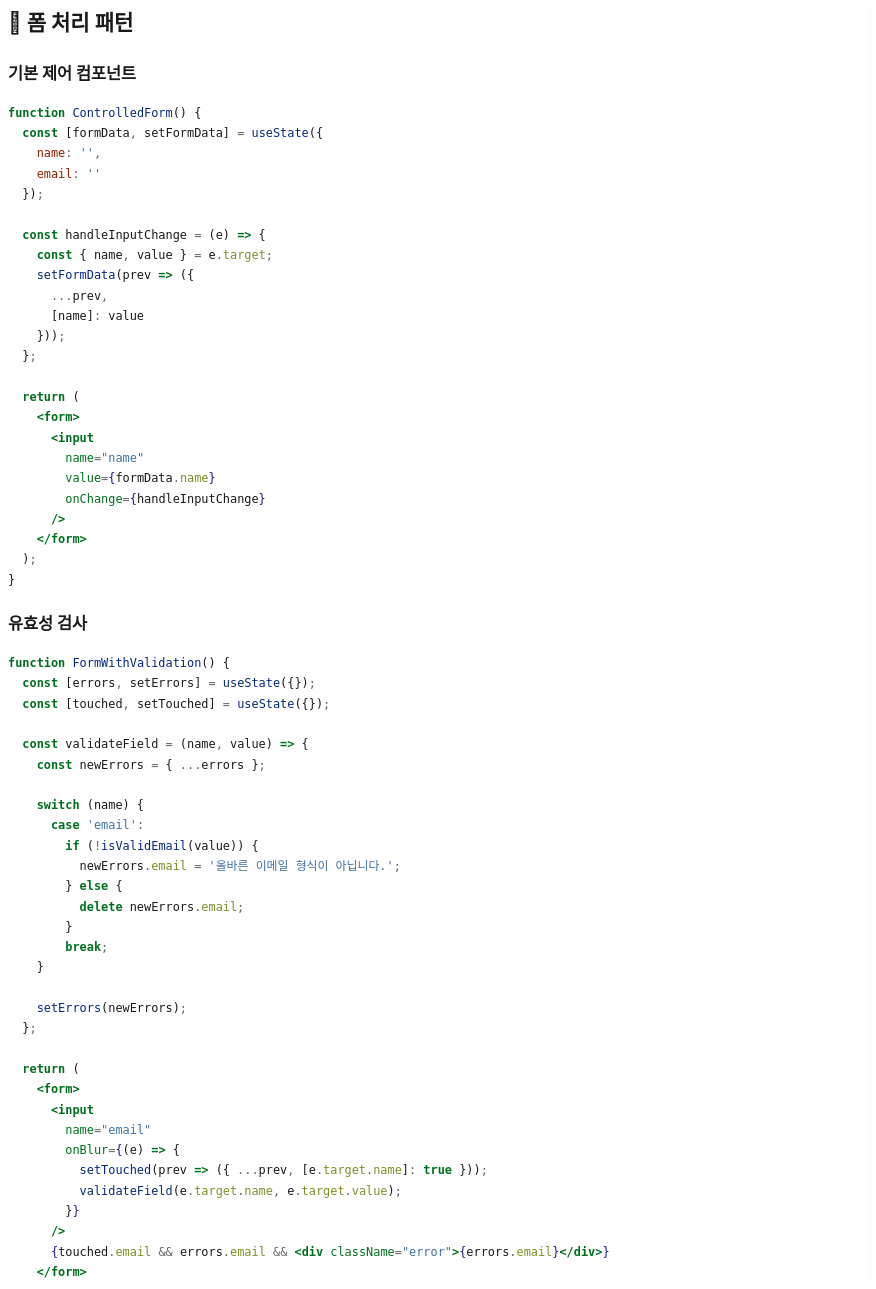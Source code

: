 ## 🎨 폼 처리 패턴

### 기본 제어 컴포넌트
```jsx
function ControlledForm() {
  const [formData, setFormData] = useState({
    name: '',
    email: ''
  });

  const handleInputChange = (e) => {
    const { name, value } = e.target;
    setFormData(prev => ({
      ...prev,
      [name]: value
    }));
  };

  return (
    <form>
      <input
        name="name"
        value={formData.name}
        onChange={handleInputChange}
      />
    </form>
  );
}
```

### 유효성 검사
```jsx
function FormWithValidation() {
  const [errors, setErrors] = useState({});
  const [touched, setTouched] = useState({});

  const validateField = (name, value) => {
    const newErrors = { ...errors };
    
    switch (name) {
      case 'email':
        if (!isValidEmail(value)) {
          newErrors.email = '올바른 이메일 형식이 아닙니다.';
        } else {
          delete newErrors.email;
        }
        break;
    }
    
    setErrors(newErrors);
  };

  return (
    <form>
      <input
        name="email"
        onBlur={(e) => {
          setTouched(prev => ({ ...prev, [e.target.name]: true }));
          validateField(e.target.name, e.target.value);
        }}
      />
      {touched.email && errors.email && <div className="error">{errors.email}</div>}
    </form>
```